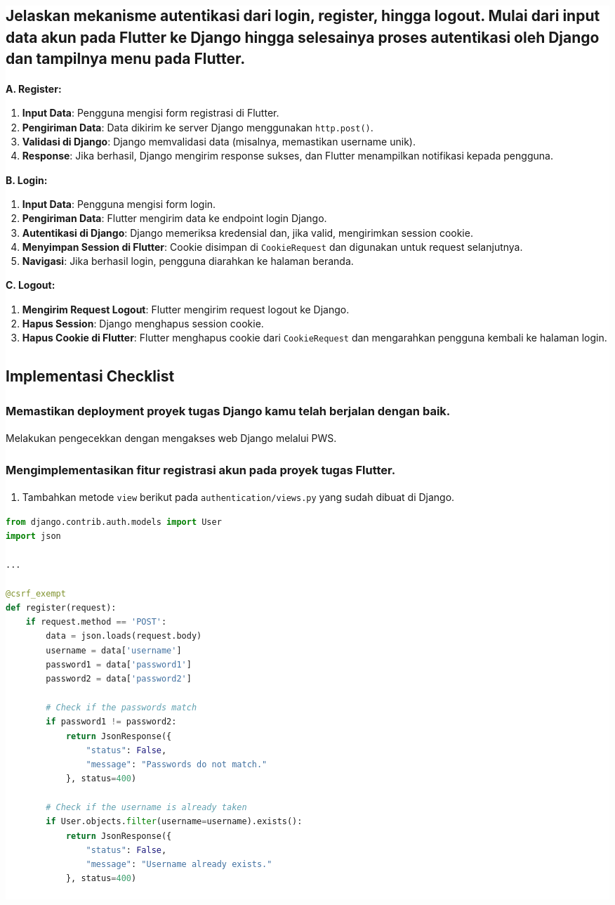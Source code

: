 ## Jelaskan mekanisme autentikasi dari login, register, hingga logout. Mulai dari input data akun pada Flutter ke Django hingga selesainya proses autentikasi oleh Django dan tampilnya menu pada Flutter.
**A. Register:**
1. **Input Data**: Pengguna mengisi form registrasi di Flutter.
2. **Pengiriman Data**: Data dikirim ke server Django menggunakan `http.post()`.
3. **Validasi di Django**: Django memvalidasi data (misalnya, memastikan username unik).
4. **Response**: Jika berhasil, Django mengirim response sukses, dan Flutter menampilkan notifikasi kepada pengguna.

**B. Login:**
1. **Input Data**: Pengguna mengisi form login.
2. **Pengiriman Data**: Flutter mengirim data ke endpoint login Django.
3. **Autentikasi di Django**: Django memeriksa kredensial dan, jika valid, mengirimkan session cookie.
4. **Menyimpan Session di Flutter**: Cookie disimpan di `CookieRequest` dan digunakan untuk request selanjutnya.
5. **Navigasi**: Jika berhasil login, pengguna diarahkan ke halaman beranda.

**C. Logout:**
1. **Mengirim Request Logout**: Flutter mengirim request logout ke Django.
2. **Hapus Session**: Django menghapus session cookie.
3. **Hapus Cookie di Flutter**: Flutter menghapus cookie dari `CookieRequest` dan mengarahkan pengguna kembali ke halaman login.

## Implementasi Checklist
### Memastikan deployment proyek tugas Django kamu telah berjalan dengan baik.
Melakukan pengecekkan dengan mengakses web Django melalui PWS.

### Mengimplementasikan fitur registrasi akun pada proyek tugas Flutter.
1. Tambahkan metode `view` berikut pada `authentication/views.py` yang sudah dibuat di Django.
```python
from django.contrib.auth.models import User
import json

...

@csrf_exempt
def register(request):
    if request.method == 'POST':
        data = json.loads(request.body)
        username = data['username']
        password1 = data['password1']
        password2 = data['password2']

        # Check if the passwords match
        if password1 != password2:
            return JsonResponse({
                "status": False,
                "message": "Passwords do not match."
            }, status=400)
        
        # Check if the username is already taken
        if User.objects.filter(username=username).exists():
            return JsonResponse({
                "status": False,
                "message": "Username already exists."
            }, status=400)
        
```
